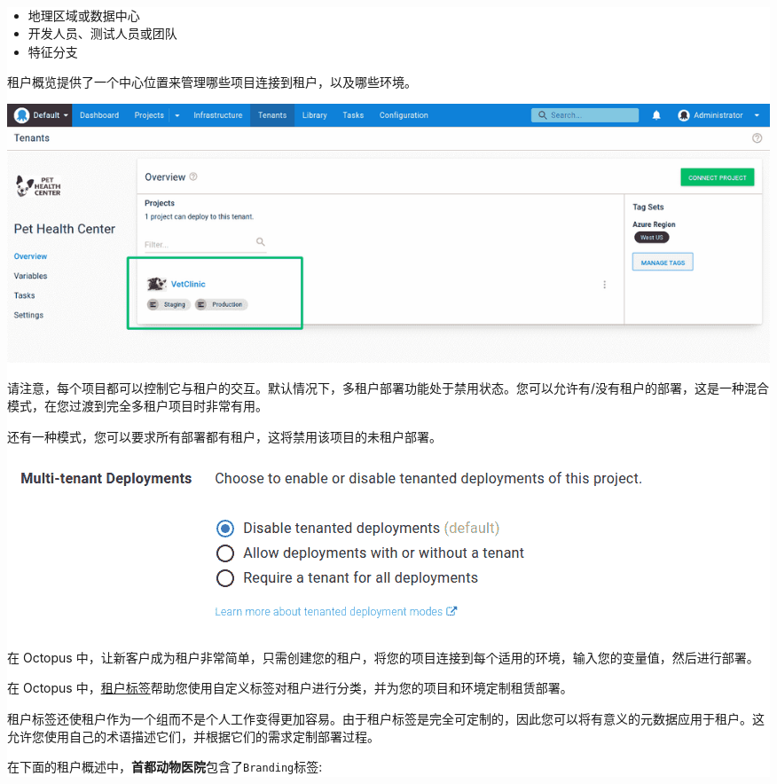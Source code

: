 *   地理区域或数据中心
*   开发人员、测试人员或团队
*   特征分支

租户概览提供了一个中心位置来管理哪些项目连接到租户，以及哪些环境。

[![Tenant overview](img/aeeb78d8d7de849fec8832402fb64bad.png)](#)

请注意，每个项目都可以控制它与租户的交互。默认情况下，多租户部署功能处于禁用状态。您可以允许有/没有租户的部署，这是一种混合模式，在您过渡到完全多租户项目时非常有用。

还有一种模式，您可以要求所有部署都有租户，这将禁用该项目的未租户部署。

[![Tenant project settings](img/216c21e9c586d2b325eb874f65e63306.png)](#)

在 Octopus 中，让新客户成为租户非常简单，只需创建您的租户，将您的项目连接到每个适用的环境，输入您的变量值，然后进行部署。

在 Octopus 中，[租户标签](https://octopus.com/docs/tenants/tenant-tags)帮助您使用自定义标签对租户进行分类，并为您的项目和环境定制租赁部署。

租户标签还使租户作为一个组而不是个人工作变得更加容易。由于租户标签是完全可定制的，因此您可以将有意义的元数据应用于租户。这允许您使用自己的术语描述它们，并根据它们的需求定制部署过程。

在下面的租户概述中，**首都动物医院**包含了`Branding`标签:
